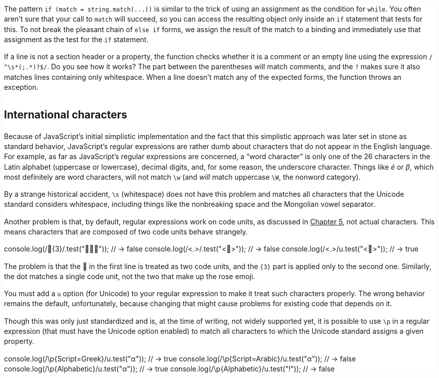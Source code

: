 The pattern `if (match = string.match(...))` is similar to the trick of using an assignment as the condition for `while`. You often aren’t sure that your call to `match` will succeed, so you can access the resulting object only inside an `if` statement that tests for this. To not break the pleasant chain of `else if` forms, we assign the result of the match to a binding and immediately use that assignment as the test for the `if` statement.

If a line is not a section header or a property, the function checks whether it is a comment or an empty line using the expression `/^\s*(;.*)?$/`. Do you see how it works? The part between the parentheses will match comments, and the `?` makes sure it also matches lines containing only whitespace. When a line doesn’t match any of the expected forms, the function throws an exception.

## International characters

Because of JavaScript’s initial simplistic implementation and the fact that this simplistic approach was later set in stone as standard behavior, JavaScript’s regular expressions are rather dumb about characters that do not appear in the English language. For example, as far as JavaScript’s regular expressions are concerned, a “word character” is only one of the 26 characters in the Latin alphabet (uppercase or lowercase), decimal digits, and, for some reason, the underscore character. Things like _é_ or _β_, which most definitely are word characters, will not match `\w` (and _will_ match uppercase `\W`, the nonword category).

By a strange historical accident, `\s` (whitespace) does not have this problem and matches all characters that the Unicode standard considers whitespace, including things like the nonbreaking space and the Mongolian vowel separator.

Another problem is that, by default, regular expressions work on code units, as discussed in [Chapter 5](https://eloquentjavascript.net/05_higher_order.html#code_units), not actual characters. This means characters that are composed of two code units behave strangely.

console.log(/🍎{3}/.test("🍎🍎🍎"));
// → false
console.log(/<.>/.test("<🌹>"));
// → false
console.log(/<.>/u.test("<🌹>"));
// → true

The problem is that the 🍎 in the first line is treated as two code units, and the `{3}` part is applied only to the second one. Similarly, the dot matches a single code unit, not the two that make up the rose emoji.

You must add a `u` option (for Unicode) to your regular expression to make it treat such characters properly. The wrong behavior remains the default, unfortunately, because changing that might cause problems for existing code that depends on it.

Though this was only just standardized and is, at the time of writing, not widely supported yet, it is possible to use `\p` in a regular expression (that must have the Unicode option enabled) to match all characters to which the Unicode standard assigns a given property.

console.log(/\\p{Script=Greek}/u.test("α"));
// → true
console.log(/\\p{Script=Arabic}/u.test("α"));
// → false
console.log(/\\p{Alphabetic}/u.test("α"));
// → true
console.log(/\\p{Alphabetic}/u.test("!"));
// → false
